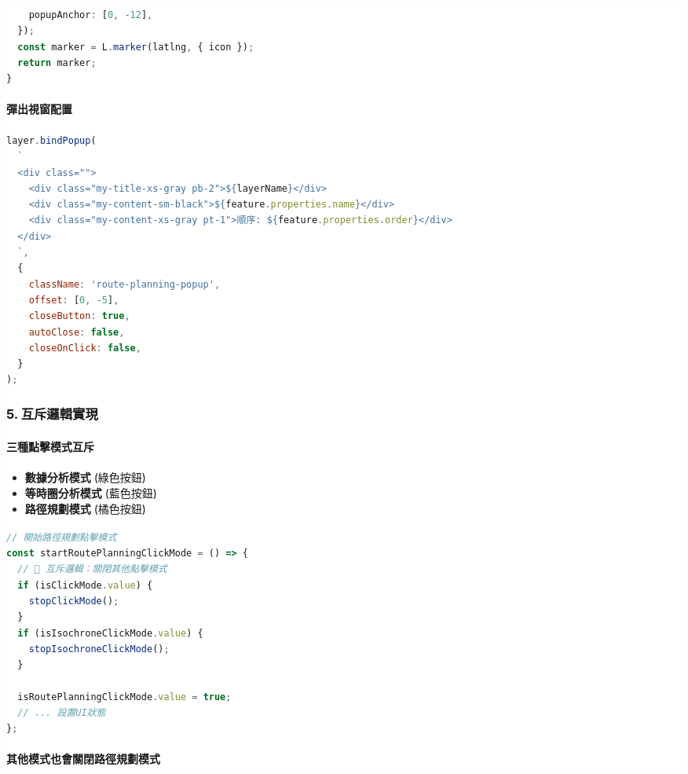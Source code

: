 ```javascript
    popupAnchor: [0, -12],
  });
  const marker = L.marker(latlng, { icon });
  return marker;
}
```

#### 彈出視窗配置

```javascript
layer.bindPopup(
  `
  <div class="">
    <div class="my-title-xs-gray pb-2">${layerName}</div>
    <div class="my-content-sm-black">${feature.properties.name}</div>
    <div class="my-content-xs-gray pt-1">順序: ${feature.properties.order}</div>
  </div>
  `,
  {
    className: 'route-planning-popup',
    offset: [0, -5],
    closeButton: true,
    autoClose: false,
    closeOnClick: false,
  }
);
```

### 5. 互斥邏輯實現

#### 三種點擊模式互斥

- **數據分析模式** (綠色按鈕)
- **等時圈分析模式** (藍色按鈕)
- **路徑規劃模式** (橘色按鈕)

```javascript
// 開始路徑規劃點擊模式
const startRoutePlanningClickMode = () => {
  // 🔄 互斥邏輯：關閉其他點擊模式
  if (isClickMode.value) {
    stopClickMode();
  }
  if (isIsochroneClickMode.value) {
    stopIsochroneClickMode();
  }

  isRoutePlanningClickMode.value = true;
  // ... 設置UI狀態
};
```

#### 其他模式也會關閉路徑規劃模式
